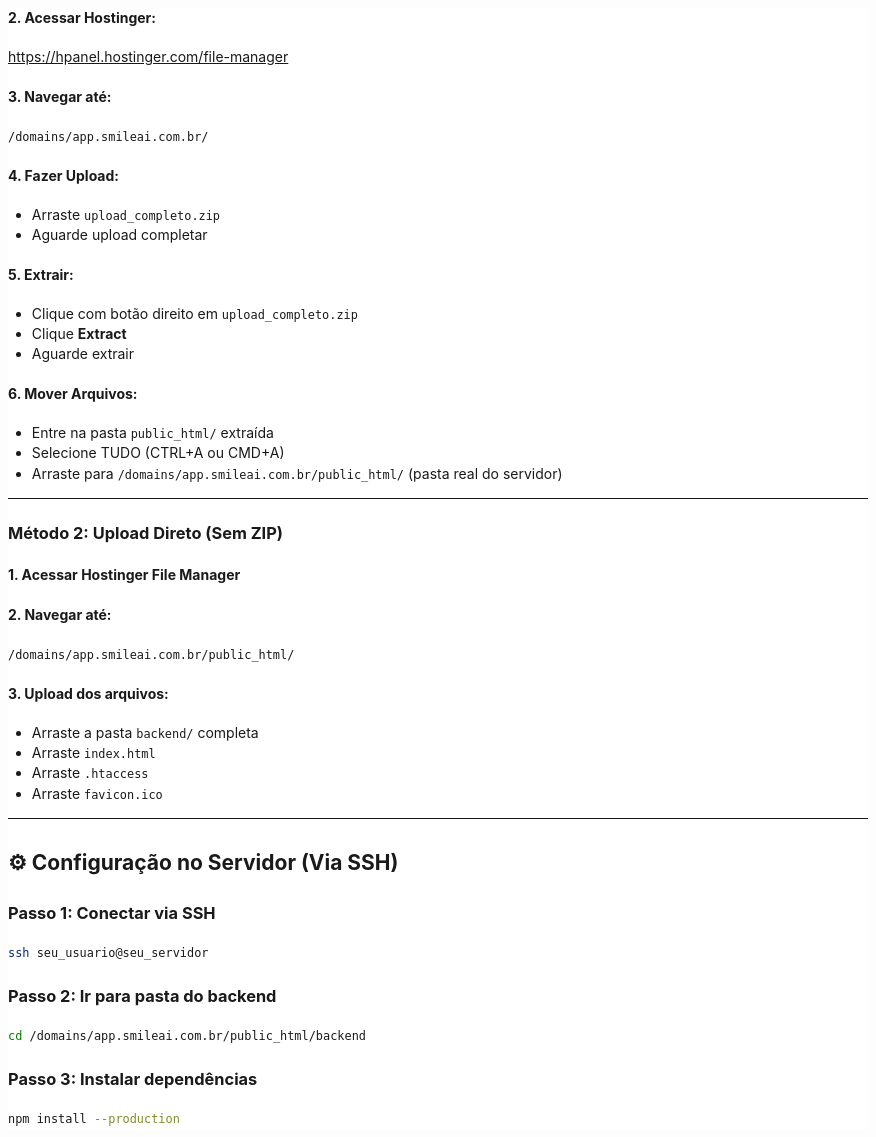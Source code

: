 #### 2. Acessar Hostinger:
https://hpanel.hostinger.com/file-manager

#### 3. Navegar até:
`/domains/app.smileai.com.br/`

#### 4. Fazer Upload:
- Arraste `upload_completo.zip`
- Aguarde upload completar

#### 5. Extrair:
- Clique com botão direito em `upload_completo.zip`
- Clique **Extract**
- Aguarde extrair

#### 6. Mover Arquivos:
- Entre na pasta `public_html/` extraída
- Selecione TUDO (CTRL+A ou CMD+A)
- Arraste para `/domains/app.smileai.com.br/public_html/` (pasta real do servidor)

---

### Método 2: Upload Direto (Sem ZIP)

#### 1. Acessar Hostinger File Manager

#### 2. Navegar até:
`/domains/app.smileai.com.br/public_html/`

#### 3. Upload dos arquivos:
- Arraste a pasta `backend/` completa
- Arraste `index.html`
- Arraste `.htaccess`
- Arraste `favicon.ico`

---

## ⚙️ Configuração no Servidor (Via SSH)

### Passo 1: Conectar via SSH
```bash
ssh seu_usuario@seu_servidor
```

### Passo 2: Ir para pasta do backend
```bash
cd /domains/app.smileai.com.br/public_html/backend
```

### Passo 3: Instalar dependências
```bash
npm install --production
```
